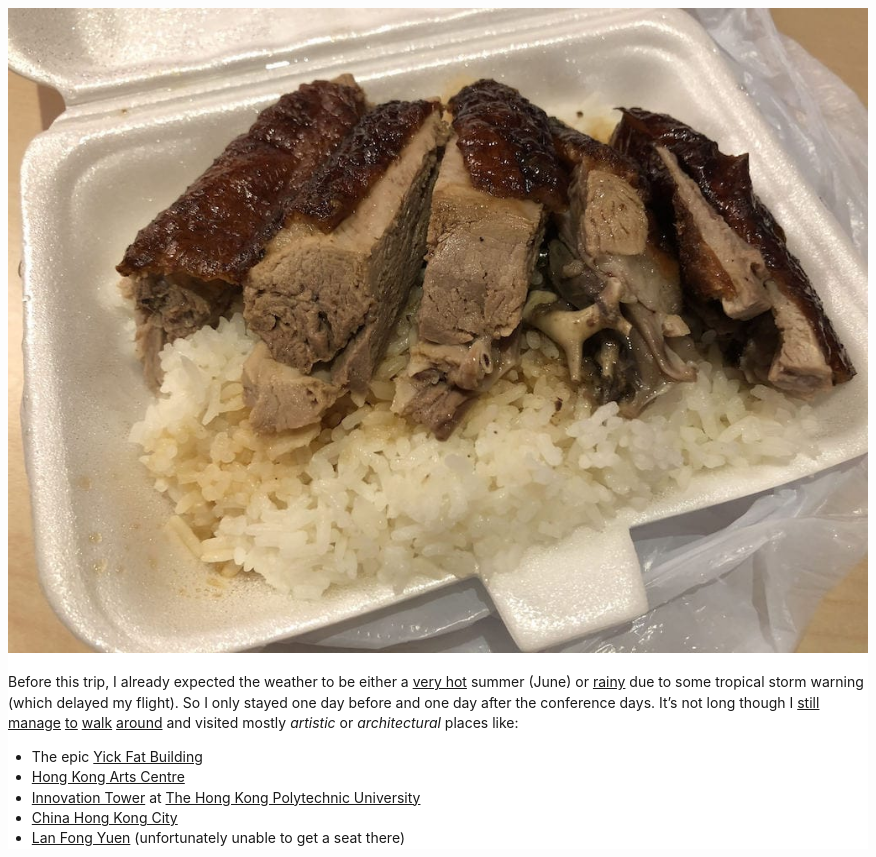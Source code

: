 ![Roast goose rice in take-away package, in Hong Kong](../images/photos/objects/roast-goose-rice-take-away-package-hong-kong.jpg)

Before this trip, I already expected the weather to be either a [very hot](https://twitter.com/cheeaun/status/1005710809064878080) summer (June) or [rainy](https://twitter.com/cheeaun/status/1004907669155540992) due to some tropical storm warning (which delayed my flight). So I only stayed one day before and one day after the conference days. It’s not long though I [still](https://www.instagram.com/p/BjzaTzol2uh/) [manage](https://www.instagram.com/p/Bj1je4HFJBj/) [to](https://www.instagram.com/p/Bj1pfLxFOVC/) [walk](https://www.instagram.com/p/Bj12j8LFb0y/) [around](https://www.instagram.com/p/Bj169VKFDlm/) and visited mostly *artistic* or *architectural* places like:

- The epic [Yick Fat Building](https://www.instagram.com/p/BjzakmLFvdL/)
- [Hong Kong Arts Centre](https://www.instagram.com/p/Bj2BucvFotF/)
- [Innovation Tower](https://www.instagram.com/p/Bj33w6cFGTw/) at [The Hong Kong Polytechnic University](https://foursquare.com/v/the-hong-kong-polytechnic-university/4b15c1cdf964a520d1b323e3)
- [China Hong Kong City](https://www.instagram.com/p/Bj4sgHxFS0x/)
- [Lan Fong Yuen](https://twitter.com/cheeaun/status/1005699645752954881) (unfortunately unable to get a seat there)
